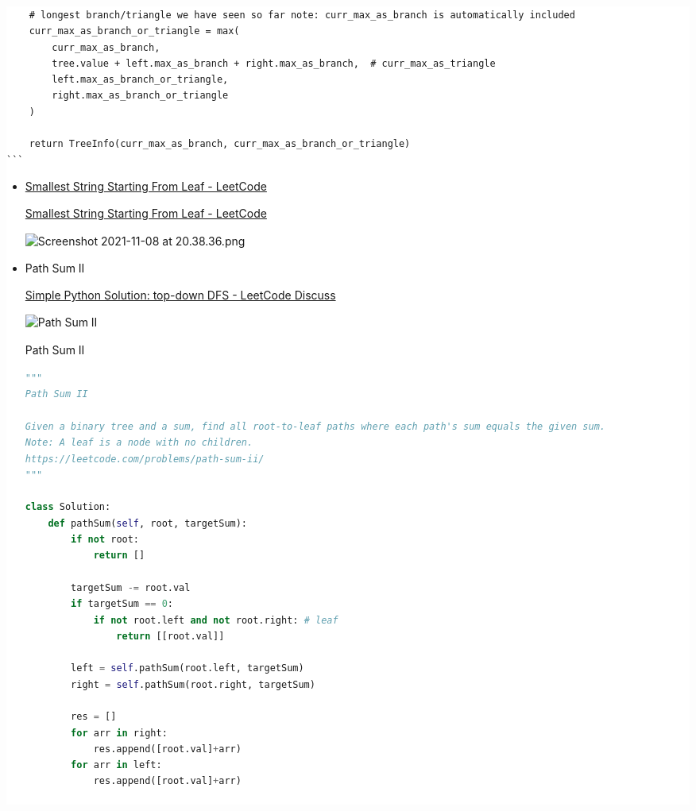         # longest branch/triangle we have seen so far note: curr_max_as_branch is automatically included
        curr_max_as_branch_or_triangle = max(
            curr_max_as_branch,
            tree.value + left.max_as_branch + right.max_as_branch,  # curr_max_as_triangle
            left.max_as_branch_or_triangle,
            right.max_as_branch_or_triangle
        )
    
        return TreeInfo(curr_max_as_branch, curr_max_as_branch_or_triangle)
    ```
    
- [Smallest String Starting From Leaf - LeetCode](https://leetcode.com/problems/smallest-string-starting-from-leaf/solution/)
    
    [Smallest String Starting From Leaf - LeetCode](https://leetcode.com/problems/smallest-string-starting-from-leaf/solution/231218)
    
    ![Screenshot 2021-11-08 at 20.38.36.png](Trees%20&%20Graphs%20edc3401e06c044f29a2d714d20ffe185/Screenshot_2021-11-08_at_20.38.36.png)
    

- Path Sum II
    
    [Simple Python Solution: top-down DFS - LeetCode Discuss](https://leetcode.com/problems/smallest-string-starting-from-leaf/discuss/328119/Simple-Python-Solution%3A-top-down-DFS)
    
    ![Path Sum II](Trees%20&%20Graphs%20edc3401e06c044f29a2d714d20ffe185/path_sum_two.py.png)
    
    Path Sum II
    
    ```python
    """
    Path Sum II
    
    Given a binary tree and a sum, find all root-to-leaf paths where each path's sum equals the given sum.
    Note: A leaf is a node with no children.
    https://leetcode.com/problems/path-sum-ii/
    """
    
    class Solution:
        def pathSum(self, root, targetSum):
            if not root:
                return []
            
            targetSum -= root.val
            if targetSum == 0:
                if not root.left and not root.right: # leaf
                    return [[root.val]]
            
            left = self.pathSum(root.left, targetSum)
            right = self.pathSum(root.right, targetSum)
            
            res = []
            for arr in right:
                res.append([root.val]+arr)
            for arr in left:
                res.append([root.val]+arr)
                